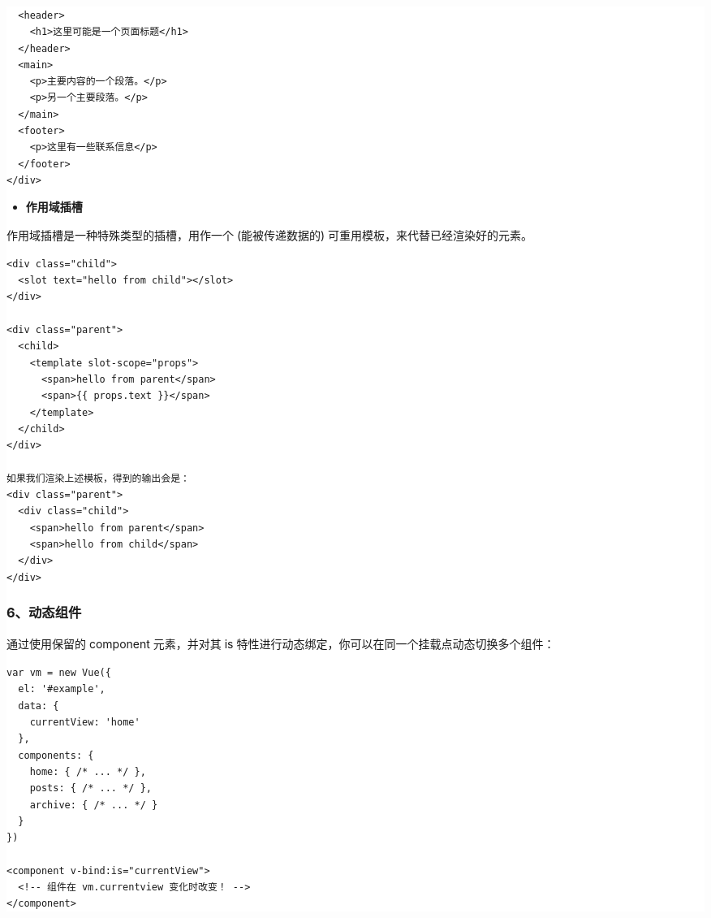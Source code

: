```
  <header>
    <h1>这里可能是一个页面标题</h1>
  </header>
  <main>
    <p>主要内容的一个段落。</p>
    <p>另一个主要段落。</p>
  </main>
  <footer>
    <p>这里有一些联系信息</p>
  </footer>
</div>
```

- **作用域插槽**

作用域插槽是一种特殊类型的插槽，用作一个 (能被传递数据的) 可重用模板，来代替已经渲染好的元素。
```
<div class="child">
  <slot text="hello from child"></slot>
</div>

<div class="parent">
  <child>
    <template slot-scope="props">
      <span>hello from parent</span>
      <span>{{ props.text }}</span>
    </template>
  </child>
</div>

如果我们渲染上述模板，得到的输出会是：
<div class="parent">
  <div class="child">
    <span>hello from parent</span>
    <span>hello from child</span>
  </div>
</div>
```

### 6、动态组件
通过使用保留的 component 元素，并对其 is 特性进行动态绑定，你可以在同一个挂载点动态切换多个组件：
```
var vm = new Vue({
  el: '#example',
  data: {
    currentView: 'home'
  },
  components: {
    home: { /* ... */ },
    posts: { /* ... */ },
    archive: { /* ... */ }
  }
})
  
<component v-bind:is="currentView">
  <!-- 组件在 vm.currentview 变化时改变！ -->
</component>
```
